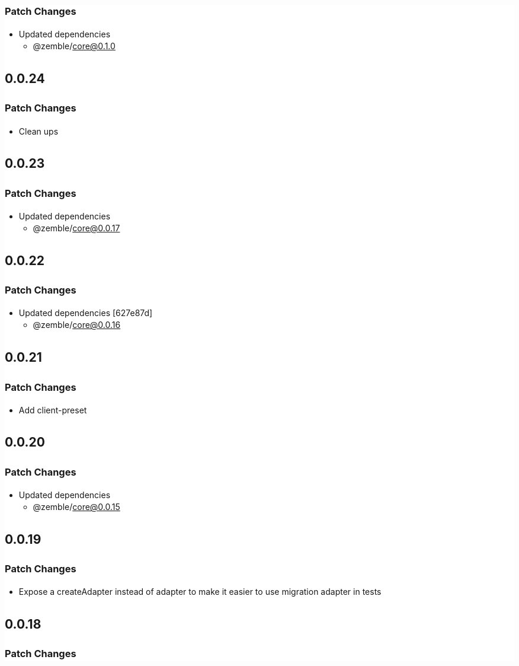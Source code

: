 ### Patch Changes

- Updated dependencies
  - @zemble/core@0.1.0

## 0.0.24

### Patch Changes

- Clean ups

## 0.0.23

### Patch Changes

- Updated dependencies
  - @zemble/core@0.0.17

## 0.0.22

### Patch Changes

- Updated dependencies [627e87d]
  - @zemble/core@0.0.16

## 0.0.21

### Patch Changes

- Add client-preset

## 0.0.20

### Patch Changes

- Updated dependencies
  - @zemble/core@0.0.15

## 0.0.19

### Patch Changes

- Expose a createAdapter instead of adapter to make it easier to use migration adapter in tests

## 0.0.18

### Patch Changes
